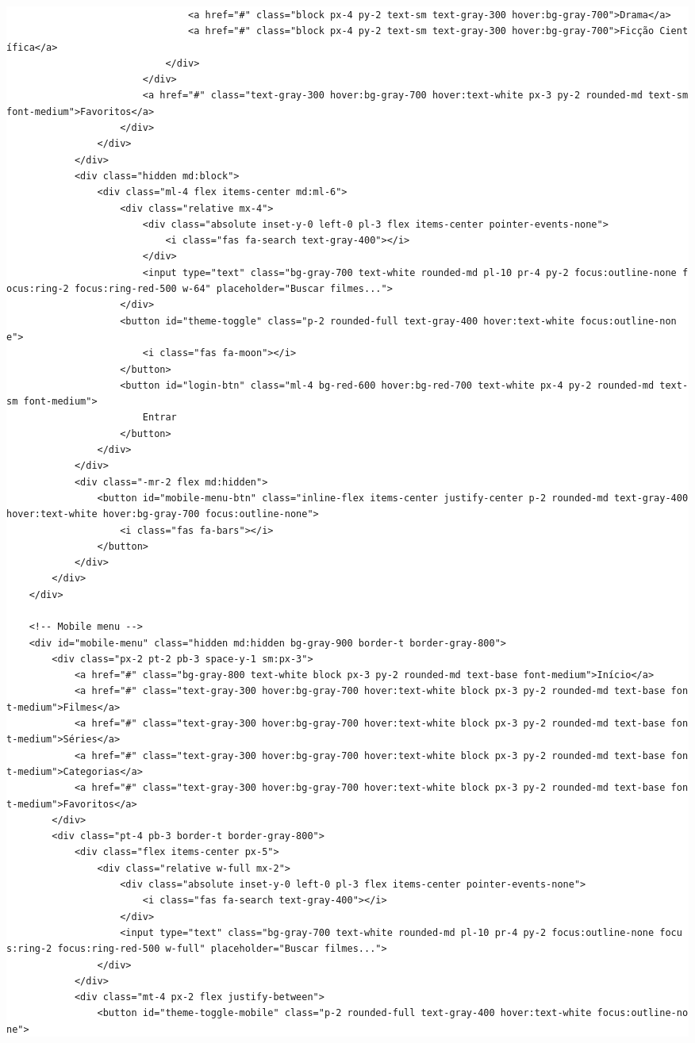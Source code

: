                                     <a href="#" class="block px-4 py-2 text-sm text-gray-300 hover:bg-gray-700">Drama</a>
                                    <a href="#" class="block px-4 py-2 text-sm text-gray-300 hover:bg-gray-700">Ficção Científica</a>
                                </div>
                            </div>
                            <a href="#" class="text-gray-300 hover:bg-gray-700 hover:text-white px-3 py-2 rounded-md text-sm font-medium">Favoritos</a>
                        </div>
                    </div>
                </div>
                <div class="hidden md:block">
                    <div class="ml-4 flex items-center md:ml-6">
                        <div class="relative mx-4">
                            <div class="absolute inset-y-0 left-0 pl-3 flex items-center pointer-events-none">
                                <i class="fas fa-search text-gray-400"></i>
                            </div>
                            <input type="text" class="bg-gray-700 text-white rounded-md pl-10 pr-4 py-2 focus:outline-none focus:ring-2 focus:ring-red-500 w-64" placeholder="Buscar filmes...">
                        </div>
                        <button id="theme-toggle" class="p-2 rounded-full text-gray-400 hover:text-white focus:outline-none">
                            <i class="fas fa-moon"></i>
                        </button>
                        <button id="login-btn" class="ml-4 bg-red-600 hover:bg-red-700 text-white px-4 py-2 rounded-md text-sm font-medium">
                            Entrar
                        </button>
                    </div>
                </div>
                <div class="-mr-2 flex md:hidden">
                    <button id="mobile-menu-btn" class="inline-flex items-center justify-center p-2 rounded-md text-gray-400 hover:text-white hover:bg-gray-700 focus:outline-none">
                        <i class="fas fa-bars"></i>
                    </button>
                </div>
            </div>
        </div>
        
        <!-- Mobile menu -->
        <div id="mobile-menu" class="hidden md:hidden bg-gray-900 border-t border-gray-800">
            <div class="px-2 pt-2 pb-3 space-y-1 sm:px-3">
                <a href="#" class="bg-gray-800 text-white block px-3 py-2 rounded-md text-base font-medium">Início</a>
                <a href="#" class="text-gray-300 hover:bg-gray-700 hover:text-white block px-3 py-2 rounded-md text-base font-medium">Filmes</a>
                <a href="#" class="text-gray-300 hover:bg-gray-700 hover:text-white block px-3 py-2 rounded-md text-base font-medium">Séries</a>
                <a href="#" class="text-gray-300 hover:bg-gray-700 hover:text-white block px-3 py-2 rounded-md text-base font-medium">Categorias</a>
                <a href="#" class="text-gray-300 hover:bg-gray-700 hover:text-white block px-3 py-2 rounded-md text-base font-medium">Favoritos</a>
            </div>
            <div class="pt-4 pb-3 border-t border-gray-800">
                <div class="flex items-center px-5">
                    <div class="relative w-full mx-2">
                        <div class="absolute inset-y-0 left-0 pl-3 flex items-center pointer-events-none">
                            <i class="fas fa-search text-gray-400"></i>
                        </div>
                        <input type="text" class="bg-gray-700 text-white rounded-md pl-10 pr-4 py-2 focus:outline-none focus:ring-2 focus:ring-red-500 w-full" placeholder="Buscar filmes...">
                    </div>
                </div>
                <div class="mt-4 px-2 flex justify-between">
                    <button id="theme-toggle-mobile" class="p-2 rounded-full text-gray-400 hover:text-white focus:outline-none">